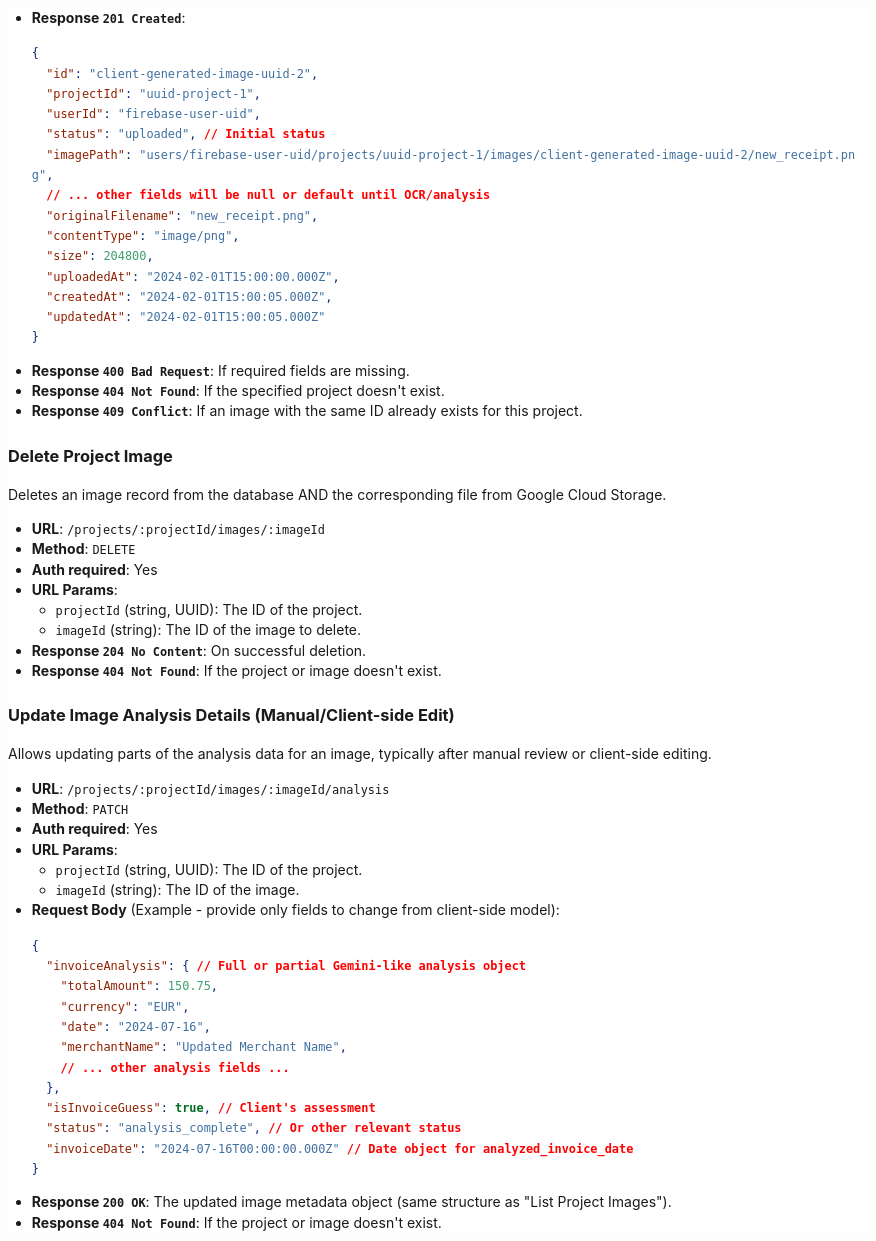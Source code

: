 - **Response `201 Created`**:
  ```json
  {
    "id": "client-generated-image-uuid-2",
    "projectId": "uuid-project-1",
    "userId": "firebase-user-uid",
    "status": "uploaded", // Initial status
    "imagePath": "users/firebase-user-uid/projects/uuid-project-1/images/client-generated-image-uuid-2/new_receipt.png",
    // ... other fields will be null or default until OCR/analysis
    "originalFilename": "new_receipt.png",
    "contentType": "image/png",
    "size": 204800,
    "uploadedAt": "2024-02-01T15:00:00.000Z",
    "createdAt": "2024-02-01T15:00:05.000Z",
    "updatedAt": "2024-02-01T15:00:05.000Z"
  }
  ```
- **Response `400 Bad Request`**: If required fields are missing.
- **Response `404 Not Found`**: If the specified project doesn't exist.
- **Response `409 Conflict`**: If an image with the same ID already exists for this project.


### Delete Project Image

Deletes an image record from the database AND the corresponding file from Google Cloud Storage.

- **URL**: `/projects/:projectId/images/:imageId`
- **Method**: `DELETE`
- **Auth required**: Yes
- **URL Params**:
  - `projectId` (string, UUID): The ID of the project.
  - `imageId` (string): The ID of the image to delete.
- **Response `204 No Content`**: On successful deletion.
- **Response `404 Not Found`**: If the project or image doesn't exist.

### Update Image Analysis Details (Manual/Client-side Edit)

Allows updating parts of the analysis data for an image, typically after manual review or client-side editing.

- **URL**: `/projects/:projectId/images/:imageId/analysis`
- **Method**: `PATCH`
- **Auth required**: Yes
- **URL Params**:
  - `projectId` (string, UUID): The ID of the project.
  - `imageId` (string): The ID of the image.
- **Request Body** (Example - provide only fields to change from client-side model):
  ```json
  {
    "invoiceAnalysis": { // Full or partial Gemini-like analysis object
      "totalAmount": 150.75,
      "currency": "EUR",
      "date": "2024-07-16",
      "merchantName": "Updated Merchant Name",
      // ... other analysis fields ...
    },
    "isInvoiceGuess": true, // Client's assessment
    "status": "analysis_complete", // Or other relevant status
    "invoiceDate": "2024-07-16T00:00:00.000Z" // Date object for analyzed_invoice_date
  }
  ```
- **Response `200 OK`**: The updated image metadata object (same structure as "List Project Images").
- **Response `404 Not Found`**: If the project or image doesn't exist.
